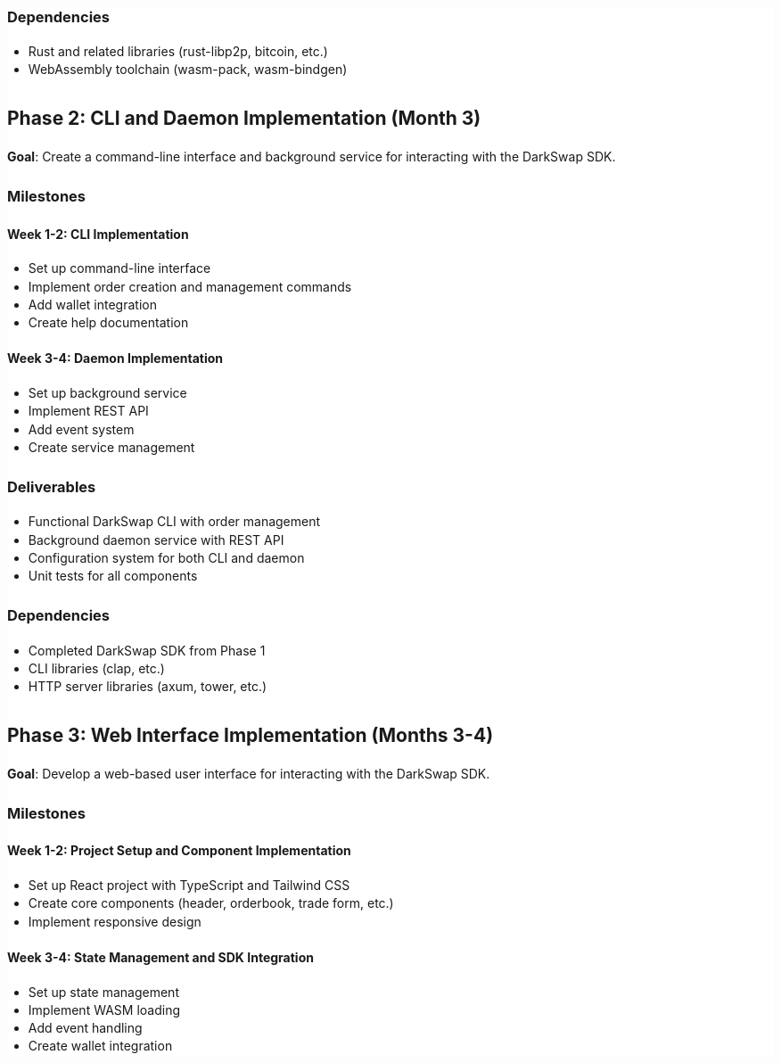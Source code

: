 ### Dependencies
- Rust and related libraries (rust-libp2p, bitcoin, etc.)
- WebAssembly toolchain (wasm-pack, wasm-bindgen)

## Phase 2: CLI and Daemon Implementation (Month 3)

**Goal**: Create a command-line interface and background service for interacting with the DarkSwap SDK.

### Milestones

#### Week 1-2: CLI Implementation
- Set up command-line interface
- Implement order creation and management commands
- Add wallet integration
- Create help documentation

#### Week 3-4: Daemon Implementation
- Set up background service
- Implement REST API
- Add event system
- Create service management

### Deliverables
- Functional DarkSwap CLI with order management
- Background daemon service with REST API
- Configuration system for both CLI and daemon
- Unit tests for all components

### Dependencies
- Completed DarkSwap SDK from Phase 1
- CLI libraries (clap, etc.)
- HTTP server libraries (axum, tower, etc.)

## Phase 3: Web Interface Implementation (Months 3-4)

**Goal**: Develop a web-based user interface for interacting with the DarkSwap SDK.

### Milestones

#### Week 1-2: Project Setup and Component Implementation
- Set up React project with TypeScript and Tailwind CSS
- Create core components (header, orderbook, trade form, etc.)
- Implement responsive design

#### Week 3-4: State Management and SDK Integration
- Set up state management
- Implement WASM loading
- Add event handling
- Create wallet integration
